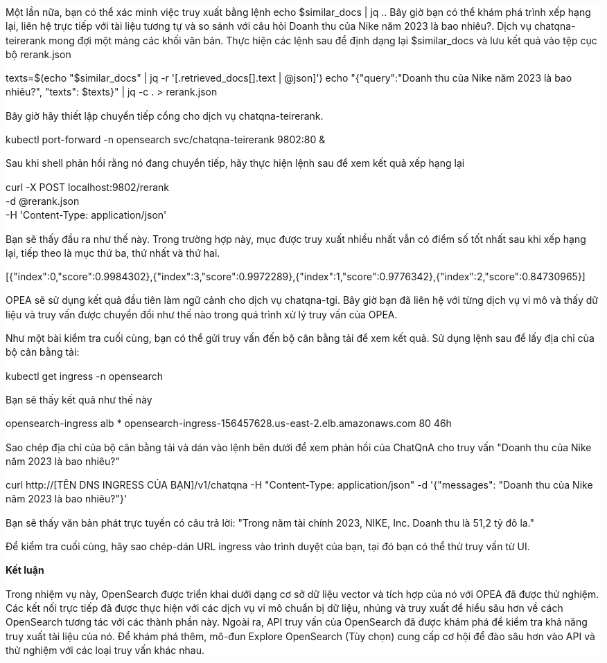 Một lần nữa, bạn có thể xác minh việc truy xuất bằng lệnh echo $similar_docs | jq .. Bây giờ bạn có thể khám phá trình xếp hạng lại, liên hệ trực tiếp với tài liệu tương tự và so sánh với câu hỏi Doanh thu của Nike năm 2023 là bao nhiêu?. Dịch vụ chatqna-teirerank mong đợi một mảng các khối văn bản. Thực hiện các lệnh sau để định dạng lại $similar_docs và lưu kết quả vào tệp cục bộ rerank.json

texts=$(echo "$similar_docs" | jq -r '[.retrieved_docs[].text | @json]')
echo "{\"query\":\"Doanh thu của Nike năm 2023 là bao nhiêu?\", \"texts\": $texts}" | jq -c . > rerank.json

Bây giờ hãy thiết lập chuyển tiếp cổng cho dịch vụ chatqna-teirerank.

kubectl port-forward -n opensearch svc/chatqna-teirerank 9802:80 &

Sau khi shell phản hồi rằng nó đang chuyển tiếp, hãy thực hiện lệnh sau để xem kết quả xếp hạng lại

curl -X POST localhost:9802/rerank \
-d @rerank.json\
-H 'Content-Type: application/json'

Bạn sẽ thấy đầu ra như thế này. Trong trường hợp này, mục được truy xuất nhiều nhất vẫn có điểm số tốt nhất sau khi xếp hạng lại, tiếp theo là mục thứ ba, thứ nhất và thứ hai.

[{"index":0,"score":0.9984302},{"index":3,"score":0.9972289},{"index":1,"score":0.9776342},{"index":2,"score":0.84730965}]

OPEA sẽ sử dụng kết quả đầu tiên làm ngữ cảnh cho dịch vụ chatqna-tgi. Bây giờ bạn đã liên hệ với từng dịch vụ vi mô và thấy dữ liệu và truy vấn được chuyển đổi như thế nào trong quá trình xử lý truy vấn của OPEA.

Như một bài kiểm tra cuối cùng, bạn có thể gửi truy vấn đến bộ cân bằng tải để xem kết quả. Sử dụng lệnh sau để lấy địa chỉ của bộ cân bằng tải:

kubectl get ingress -n opensearch

Bạn sẽ thấy kết quả như thế này

opensearch-ingress alb * opensearch-ingress-156457628.us-east-2.elb.amazonaws.com 80 46h

Sao chép địa chỉ của bộ cân bằng tải và dán vào lệnh bên dưới để xem phản hồi của ChatQnA cho truy vấn "Doanh thu của Nike năm 2023 là bao nhiêu?"

curl http://[TÊN DNS INGRESS CỦA BẠN]/v1/chatqna -H "Content-Type: application/json" -d '{"messages": "Doanh thu của Nike năm 2023 là bao nhiêu?"}'

Bạn sẽ thấy văn bản phát trực tuyến có câu trả lời: "Trong năm tài chính 2023, NIKE, Inc. Doanh thu là 51,2 tỷ đô la."

Để kiểm tra cuối cùng, hãy sao chép-dán URL ingress vào trình duyệt của bạn, tại đó bạn có thể thử truy vấn từ UI.

**Kết luận**

Trong nhiệm vụ này, OpenSearch được triển khai dưới dạng cơ sở dữ liệu vector và tích hợp của nó với OPEA đã được thử nghiệm. Các kết nối trực tiếp đã được thực hiện với các dịch vụ vi mô chuẩn bị dữ liệu, nhúng và truy xuất để hiểu sâu hơn về cách OpenSearch tương tác với các thành phần này. Ngoài ra, API truy vấn của OpenSearch đã được khám phá để kiểm tra khả năng truy xuất tài liệu của nó. Để khám phá thêm, mô-đun Explore OpenSearch (Tùy chọn) cung cấp cơ hội để đào sâu hơn vào API và thử nghiệm với các loại truy vấn khác nhau.